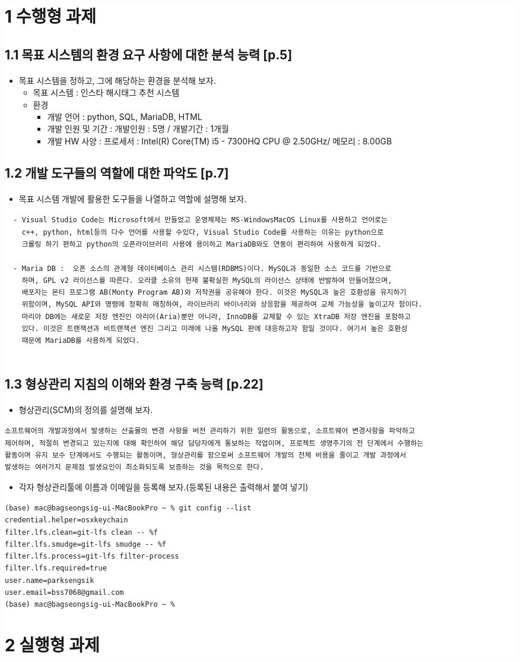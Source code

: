 # 1 수행형 과제

## 1.1 목표 시스템의 환경 요구 사항에 대한 분석 능력 [p.5]
* 목표 시스템을 정하고, 그에 해당하는 환경을 분석해 보자.
  - 목표 시스템 : 인스타 해시태그 추천 시스템
  - 환경
    - 개발 언어 : python, SQL, MariaDB, HTML
    - 개발 인원 및 기간 : 개발인원 : 5명 / 개발기간 : 1개월
    - 개발 HW 사양 : 프로세서 : Intel(R) Core(TM) i5 - 7300HQ CPU @ 2.50GHz/ 메모리 : 8.00GB

## 1.2 개발 도구들의 역할에 대한 파악도 [p.7]
* 목표 시스템 개발에 활용한 도구들을 나열하고 역할에 설명해 보자.
```
  - Visual Studio Code는 Microsoft에서 만들었고 운영체제는 MS-WindowsMacOS Linux를 사용하고 언어로는 
    c++, python, html등의 다수 언어를 사용할 수있다, Visual Studio Code를 사용하는 이유는 python으로 
    크롤링 하기 편하고 python의 오픈라이브러리 사용에 용이하고 MariaDB와도 연동이 편리하여 사용하게 되었다.
    
  - Maria DB :  오픈 소스의 관계형 데이터베이스 관리 시스템(RDBMS)이다. MySQL과 동일한 소스 코드를 기반으로 
    하며, GPL v2 라이선스를 따른다. 오라클 소유의 현재 불확실한 MySQL의 라이선스 상태에 반발하여 만들어졌으며, 
    배포자는 몬티 프로그램 AB(Monty Program AB)와 저작권을 공유해야 한다. 이것은 MySQL과 높은 호환성을 유지하기
    위함이며, MySQL API와 명령에 정확히 매칭하여, 라이브러리 바이너리와 상응함을 제공하여 교체 가능성을 높이고자 함이다.
    마리아 DB에는 새로운 저장 엔진인 아리아(Aria)뿐만 아니라, InnoDB를 교체할 수 있는 XtraDB 저장 엔진을 포함하고
    있다. 이것은 트랜잭션과 비트랜잭션 엔진 그리고 미래에 나올 MySQL 판에 대응하고자 함일 것이다. 여기서 높은 호환성
    때문에 MariaDB를 사용하게 되었다.
  
```
## 1.3 형상관리 지침의 이해와 환경 구축 능력 [p.22]
* 형상관리(SCM)의 정의를 설명해 보자.
```
소프트웨어의 개발과정에서 발생하는 산출물의 변경 사항을 버전 관리하기 위한 일련의 활동으로, 소프트웨어 변경사항을 파악하고
제어하며, 적절히 변경되고 있는지에 대해 확인하여 해당 담당자에게 통보하는 작업이며, 프로젝트 생명주기의 전 단계에서 수행하는
활동이며 유지 보수 단계에서도 수행되는 활동이며, 형상관리를 함으로써 소프트웨어 개발의 전체 비용을 줄이고 개발 과정에서
발생하는 여러가지 문제점 발생요인이 최소화되도록 보증하는 것을 목적으로 한다.
```

* 각자 형상관리툴에 이름과 이메일을 등록해 보자.(등록된 내용은 출력해서 붙여 넣기)
```console
(base) mac@bagseongsig-ui-MacBookPro ~ % git config --list
credential.helper=osxkeychain
filter.lfs.clean=git-lfs clean -- %f
filter.lfs.smudge=git-lfs smudge -- %f
filter.lfs.process=git-lfs filter-process
filter.lfs.required=true
user.name=parksengsik
user.email=bss7068@gmail.com
(base) mac@bagseongsig-ui-MacBookPro ~ % 
```


# 2 실행형 과제

